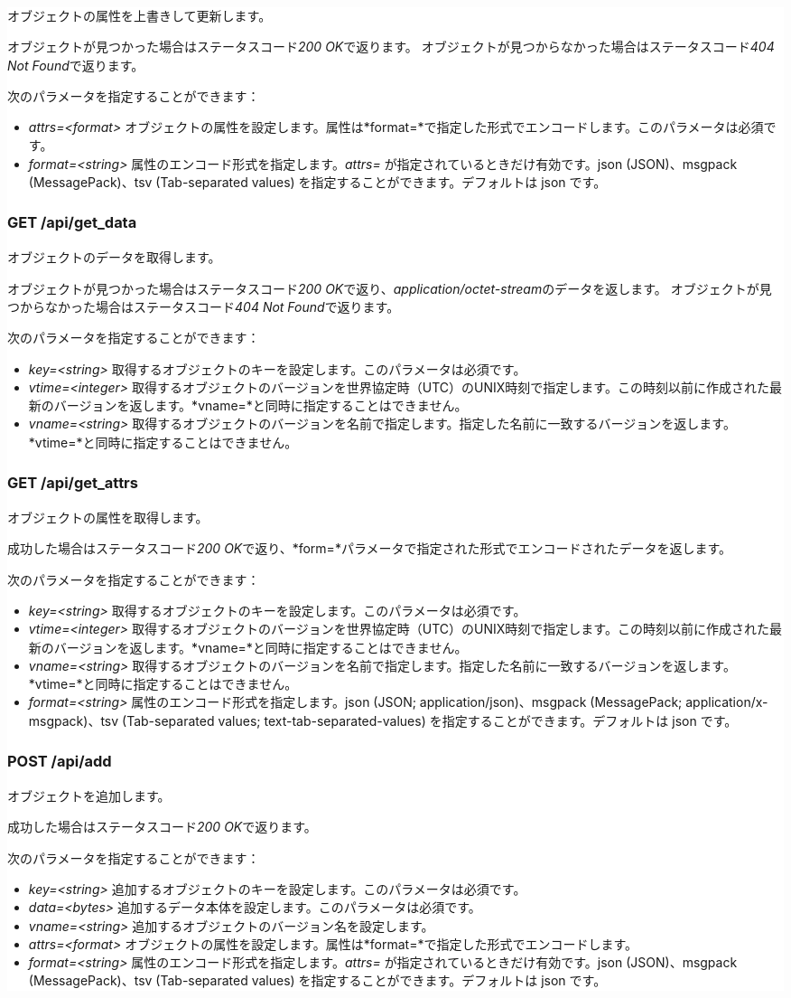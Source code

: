 オブジェクトの属性を上書きして更新します。

オブジェクトが見つかった場合はステータスコード*200 OK*で返ります。
オブジェクトが見つからなかった場合はステータスコード*404 Not Found*で返ります。

次のパラメータを指定することができます：

  - *attrs=&lt;format&gt;* オブジェクトの属性を設定します。属性は*format=*で指定した形式でエンコードします。このパラメータは必須です。
  - *format=&lt;string&gt;* 属性のエンコード形式を指定します。*attrs=* が指定されているときだけ有効です。json (JSON)、msgpack (MessagePack)、tsv (Tab-separated values) を指定することができます。デフォルトは json です。


### GET /api/get\_data

オブジェクトのデータを取得します。

オブジェクトが見つかった場合はステータスコード*200 OK*で返り、*application/octet-stream*のデータを返します。
オブジェクトが見つからなかった場合はステータスコード*404 Not Found*で返ります。

次のパラメータを指定することができます：

  - *key=&lt;string&gt;* 取得するオブジェクトのキーを設定します。このパラメータは必須です。
  - *vtime=&lt;integer&gt;* 取得するオブジェクトのバージョンを世界協定時（UTC）のUNIX時刻で指定します。この時刻以前に作成された最新のバージョンを返します。*vname=*と同時に指定することはできません。
  - *vname=&lt;string&gt;* 取得するオブジェクトのバージョンを名前で指定します。指定した名前に一致するバージョンを返します。*vtime=*と同時に指定することはできません。


### GET /api/get\_attrs

オブジェクトの属性を取得します。

成功した場合はステータスコード*200 OK*で返り、*form=*パラメータで指定された形式でエンコードされたデータを返します。

次のパラメータを指定することができます：

  - *key=&lt;string&gt;* 取得するオブジェクトのキーを設定します。このパラメータは必須です。
  - *vtime=&lt;integer&gt;* 取得するオブジェクトのバージョンを世界協定時（UTC）のUNIX時刻で指定します。この時刻以前に作成された最新のバージョンを返します。*vname=*と同時に指定することはできません。
  - *vname=&lt;string&gt;* 取得するオブジェクトのバージョンを名前で指定します。指定した名前に一致するバージョンを返します。*vtime=*と同時に指定することはできません。
  - *format=&lt;string&gt;* 属性のエンコード形式を指定します。json (JSON; application/json)、msgpack (MessagePack; application/x-msgpack)、tsv (Tab-separated values; text-tab-separated-values) を指定することができます。デフォルトは json です。


### POST /api/add

オブジェクトを追加します。

成功した場合はステータスコード*200 OK*で返ります。

次のパラメータを指定することができます：

  - *key=&lt;string&gt;* 追加するオブジェクトのキーを設定します。このパラメータは必須です。
  - *data=&lt;bytes&gt;* 追加するデータ本体を設定します。このパラメータは必須です。
  - *vname=&lt;string&gt;* 追加するオブジェクトのバージョン名を設定します。
  - *attrs=&lt;format&gt;* オブジェクトの属性を設定します。属性は*format=*で指定した形式でエンコードします。
  - *format=&lt;string&gt;* 属性のエンコード形式を指定します。*attrs=* が指定されているときだけ有効です。json (JSON)、msgpack (MessagePack)、tsv (Tab-separated values) を指定することができます。デフォルトは json です。
